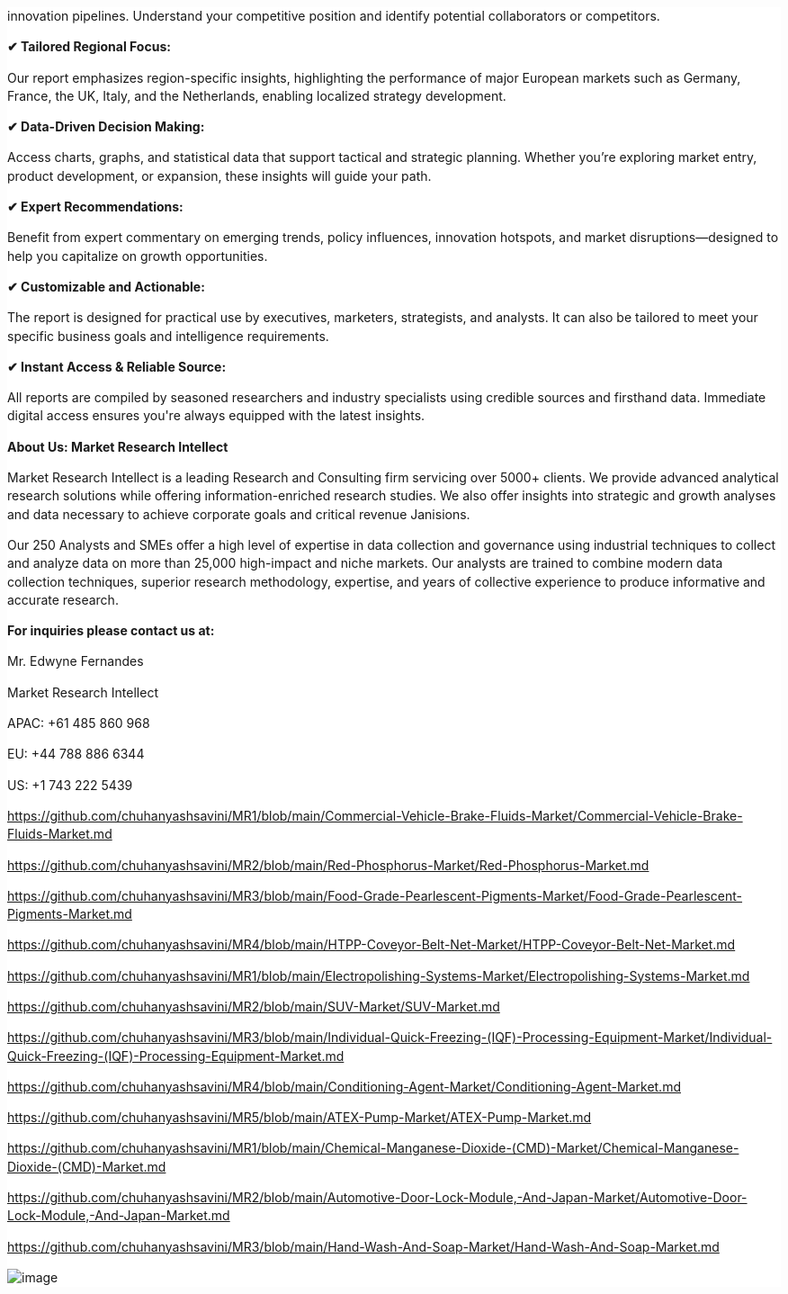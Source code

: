 innovation pipelines. Understand your competitive position and identify potential collaborators or competitors.</p><p><strong>✔ Tailored Regional Focus:</strong></p><p>Our report emphasizes region-specific insights, highlighting the performance of major European markets such as Germany, France, the UK, Italy, and the Netherlands, enabling localized strategy development.</p><p><strong>✔ Data-Driven Decision Making:</strong></p><p>Access charts, graphs, and statistical data that support tactical and strategic planning. Whether you&rsquo;re exploring market entry, product development, or expansion, these insights will guide your path.</p><p><strong>✔ Expert Recommendations:</strong></p><p>Benefit from expert commentary on emerging trends, policy influences, innovation hotspots, and market disruptions&mdash;designed to help you capitalize on growth opportunities.</p><p><strong>✔ Customizable and Actionable:</strong></p><p>The report is designed for practical use by executives, marketers, strategists, and analysts. It can also be tailored to meet your specific business goals and intelligence requirements.</p><p><strong>✔ Instant Access &amp; Reliable Source:</strong></p><p>All reports are compiled by seasoned researchers and industry specialists using credible sources and firsthand data. Immediate digital access ensures you're always equipped with the latest insights.</p><p><strong><span class="font-[700]">About Us: Market Research Intellect</span></strong></p><p><span class="">Market Research Intellect is a leading Research and Consulting firm servicing over 5000+ clients. We provide advanced analytical research solutions while offering information-enriched research studies.&nbsp;</span>We also offer insights into strategic and growth analyses and data necessary to achieve corporate goals and critical revenue Janisions.</p><p><span class="">Our 250 Analysts and SMEs offer a high level of expertise in data collection and governance using industrial techniques to collect and analyze data on more than 25,000 high-impact and niche markets. Our analysts are trained to combine modern data collection techniques, superior research methodology, expertise, and years of collective experience to produce informative and accurate research.</span></p><p><strong>For inquiries please contact us at:</strong></p><p>Mr. Edwyne Fernandes</p><p>Market Research Intellect</p><p>APAC: +61 485 860 968</p><p>EU: +44 788 886 6344</p><p>US: +1 743 222 5439</p><p><a href="https://github.com/chuhanyashsavini/MR1/blob/main/Commercial-Vehicle-Brake-Fluids-Market/Commercial-Vehicle-Brake-Fluids-Market.md">https://github.com/chuhanyashsavini/MR1/blob/main/Commercial-Vehicle-Brake-Fluids-Market/Commercial-Vehicle-Brake-Fluids-Market.md</a></p><p><a href=" https://github.com/chuhanyashsavini/MR2/blob/main/Red-Phosphorus-Market/Red-Phosphorus-Market.md"> https://github.com/chuhanyashsavini/MR2/blob/main/Red-Phosphorus-Market/Red-Phosphorus-Market.md</a></p><p><a href="https://github.com/chuhanyashsavini/MR3/blob/main/Food-Grade-Pearlescent-Pigments-Market/Food-Grade-Pearlescent-Pigments-Market.md">https://github.com/chuhanyashsavini/MR3/blob/main/Food-Grade-Pearlescent-Pigments-Market/Food-Grade-Pearlescent-Pigments-Market.md</a></p><p><a href="https://github.com/chuhanyashsavini/MR4/blob/main/HTPP-Coveyor-Belt-Net-Market/HTPP-Coveyor-Belt-Net-Market.md">https://github.com/chuhanyashsavini/MR4/blob/main/HTPP-Coveyor-Belt-Net-Market/HTPP-Coveyor-Belt-Net-Market.md</a></p><p><a href="https://github.com/chuhanyashsavini/MR1/blob/main/Electropolishing-Systems-Market/Electropolishing-Systems-Market.md">https://github.com/chuhanyashsavini/MR1/blob/main/Electropolishing-Systems-Market/Electropolishing-Systems-Market.md</a></p><p><a href=" https://github.com/chuhanyashsavini/MR2/blob/main/SUV-Market/SUV-Market.md"> https://github.com/chuhanyashsavini/MR2/blob/main/SUV-Market/SUV-Market.md</a></p><p><a href="https://github.com/chuhanyashsavini/MR3/blob/main/Individual-Quick-Freezing-(IQF)-Processing-Equipment-Market/Individual-Quick-Freezing-(IQF)-Processing-Equipment-Market.md">https://github.com/chuhanyashsavini/MR3/blob/main/Individual-Quick-Freezing-(IQF)-Processing-Equipment-Market/Individual-Quick-Freezing-(IQF)-Processing-Equipment-Market.md</a></p><p><a href="https://github.com/chuhanyashsavini/MR4/blob/main/Conditioning-Agent-Market/Conditioning-Agent-Market.md">https://github.com/chuhanyashsavini/MR4/blob/main/Conditioning-Agent-Market/Conditioning-Agent-Market.md</a></p><p><a href="https://github.com/chuhanyashsavini/MR5/blob/main/ATEX-Pump-Market/ATEX-Pump-Market.md">https://github.com/chuhanyashsavini/MR5/blob/main/ATEX-Pump-Market/ATEX-Pump-Market.md</a></p><p><a href="https://github.com/chuhanyashsavini/MR1/blob/main/Chemical-Manganese-Dioxide-(CMD)-Market/Chemical-Manganese-Dioxide-(CMD)-Market.md">https://github.com/chuhanyashsavini/MR1/blob/main/Chemical-Manganese-Dioxide-(CMD)-Market/Chemical-Manganese-Dioxide-(CMD)-Market.md</a></p><p><a href=" https://github.com/chuhanyashsavini/MR2/blob/main/Automotive-Door-Lock-Module,-And-Japan-Market/Automotive-Door-Lock-Module,-And-Japan-Market.md"> https://github.com/chuhanyashsavini/MR2/blob/main/Automotive-Door-Lock-Module,-And-Japan-Market/Automotive-Door-Lock-Module,-And-Japan-Market.md</a></p><p><a href="https://github.com/chuhanyashsavini/MR3/blob/main/Hand-Wash-And-Soap-Market/Hand-Wash-And-Soap-Market.md">https://github.com/chuhanyashsavini/MR3/blob/main/Hand-Wash-And-Soap-Market/Hand-Wash-And-Soap-Market.md</a></p>
![image](https://github.com/user-attachments/assets/72b09d17-f9a6-49d1-95a0-2b0ba24dfc17)
